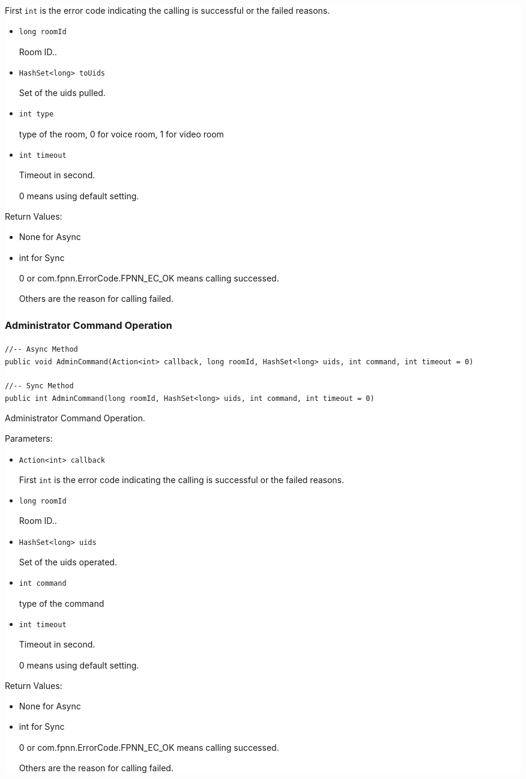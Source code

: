   First `int` is the error code indicating the calling is successful or the failed reasons.

+ `long roomId`

  Room ID..

+ `HashSet<long> toUids`

  Set of the uids pulled.

+ `int type`

  type of the room, 0 for voice room, 1 for video room

+ `int timeout`

  Timeout in second.

  0 means using default setting.


Return Values:

+ None for Async

+ int for Sync

  0 or com.fpnn.ErrorCode.FPNN_EC_OK means calling successed.

  Others are the reason for calling failed.

### Administrator Command Operation

	//-- Async Method
    public void AdminCommand(Action<int> callback, long roomId, HashSet<long> uids, int command, int timeout = 0)
	
	//-- Sync Method
    public int AdminCommand(long roomId, HashSet<long> uids, int command, int timeout = 0)

Administrator Command Operation.

Parameters:

+ `Action<int> callback`

  First `int` is the error code indicating the calling is successful or the failed reasons.

+ `long roomId`

  Room ID..

+ `HashSet<long> uids`

  Set of the uids operated.

+ `int command`

  type of the command

+ `int timeout`

  Timeout in second.

  0 means using default setting.


Return Values:

+ None for Async

+ int for Sync

  0 or com.fpnn.ErrorCode.FPNN_EC_OK means calling successed.

  Others are the reason for calling failed.